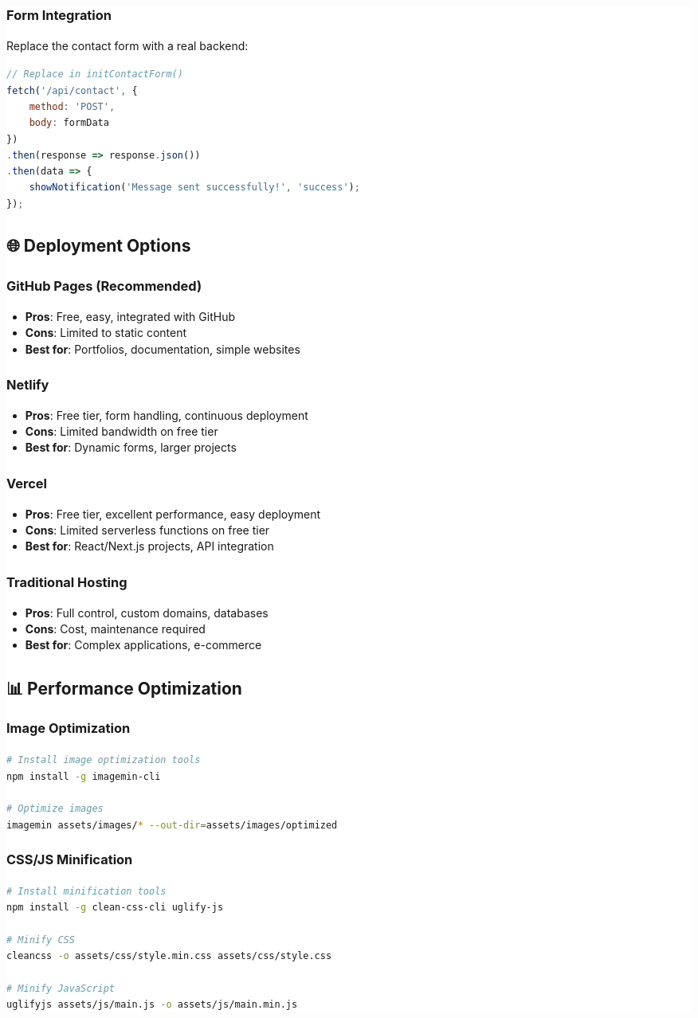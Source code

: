 ### Form Integration
Replace the contact form with a real backend:

```javascript
// Replace in initContactForm()
fetch('/api/contact', {
    method: 'POST',
    body: formData
})
.then(response => response.json())
.then(data => {
    showNotification('Message sent successfully!', 'success');
});
```

## 🌐 Deployment Options

### GitHub Pages (Recommended)
- **Pros**: Free, easy, integrated with GitHub
- **Cons**: Limited to static content
- **Best for**: Portfolios, documentation, simple websites

### Netlify
- **Pros**: Free tier, form handling, continuous deployment
- **Cons**: Limited bandwidth on free tier
- **Best for**: Dynamic forms, larger projects

### Vercel
- **Pros**: Free tier, excellent performance, easy deployment
- **Cons**: Limited serverless functions on free tier
- **Best for**: React/Next.js projects, API integration

### Traditional Hosting
- **Pros**: Full control, custom domains, databases
- **Cons**: Cost, maintenance required
- **Best for**: Complex applications, e-commerce

## 📊 Performance Optimization

### Image Optimization
```bash
# Install image optimization tools
npm install -g imagemin-cli

# Optimize images
imagemin assets/images/* --out-dir=assets/images/optimized
```

### CSS/JS Minification
```bash
# Install minification tools
npm install -g clean-css-cli uglify-js

# Minify CSS
cleancss -o assets/css/style.min.css assets/css/style.css

# Minify JavaScript
uglifyjs assets/js/main.js -o assets/js/main.min.js
```
